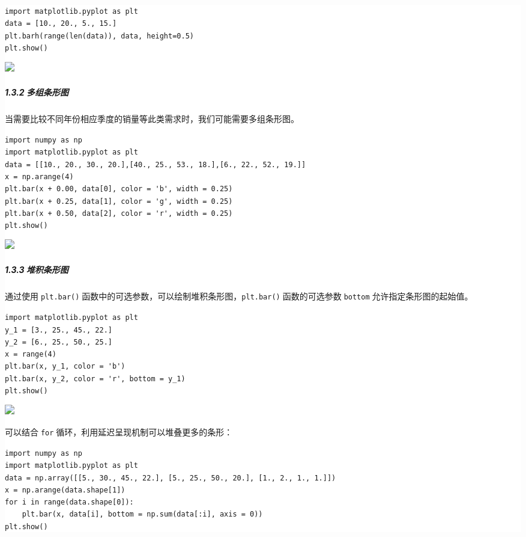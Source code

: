 ```
import matplotlib.pyplot as plt
data = [10., 20., 5., 15.]
plt.barh(range(len(data)), data, height=0.5)
plt.show()

```

![](https://img-blog.csdnimg.cn/20210527111628808.png?x-oss-process=image/watermark,type_ZHJvaWRzYW5zZmFsbGJhY2s,shadow_50,text_Q1NETiBA55u85bCP6L6J5Li2,size_20,color_FFFFFF,t_70,g_se,x_16#pic_center)

##### 1.3.2 多组条形图

当需要比较不同年份相应季度的销量等此类需求时，我们可能需要多组条形图。

```
import numpy as np
import matplotlib.pyplot as plt
data = [[10., 20., 30., 20.],[40., 25., 53., 18.],[6., 22., 52., 19.]]
x = np.arange(4)
plt.bar(x + 0.00, data[0], color = 'b', width = 0.25)
plt.bar(x + 0.25, data[1], color = 'g', width = 0.25)
plt.bar(x + 0.50, data[2], color = 'r', width = 0.25)
plt.show()

```

![](https://img-blog.csdnimg.cn/20210527112604612.png?x-oss-process=image/watermark,type_ZHJvaWRzYW5zZmFsbGJhY2s,shadow_50,text_Q1NETiBA55u85bCP6L6J5Li2,size_20,color_FFFFFF,t_70,g_se,x_16#pic_center)

##### 1.3.3 堆积条形图

通过使用 `plt.bar()` 函数中的可选参数，可以绘制堆积条形图，`plt.bar()` 函数的可选参数 `bottom` 允许指定条形图的起始值。

```
import matplotlib.pyplot as plt
y_1 = [3., 25., 45., 22.]
y_2 = [6., 25., 50., 25.]
x = range(4)
plt.bar(x, y_1, color = 'b')
plt.bar(x, y_2, color = 'r', bottom = y_1)
plt.show()

```

![](https://img-blog.csdnimg.cn/20210527113350947.png?x-oss-process=image/watermark,type_ZHJvaWRzYW5zZmFsbGJhY2s,shadow_50,text_Q1NETiBA55u85bCP6L6J5Li2,size_20,color_FFFFFF,t_70,g_se,x_16#pic_center)

可以结合 `for` 循环，利用延迟呈现机制可以堆叠更多的条形：

```
import numpy as np
import matplotlib.pyplot as plt
data = np.array([[5., 30., 45., 22.], [5., 25., 50., 20.], [1., 2., 1., 1.]])
x = np.arange(data.shape[1])
for i in range(data.shape[0]):
    plt.bar(x, data[i], bottom = np.sum(data[:i], axis = 0))
plt.show() 

```
